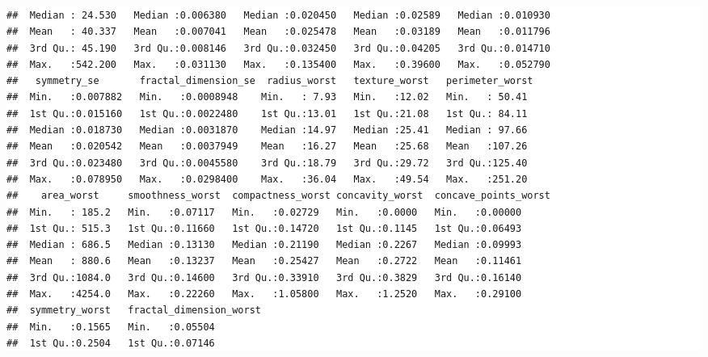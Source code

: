     ##  Median : 24.530   Median :0.006380   Median :0.020450   Median :0.02589   Median :0.010930  
    ##  Mean   : 40.337   Mean   :0.007041   Mean   :0.025478   Mean   :0.03189   Mean   :0.011796  
    ##  3rd Qu.: 45.190   3rd Qu.:0.008146   3rd Qu.:0.032450   3rd Qu.:0.04205   3rd Qu.:0.014710  
    ##  Max.   :542.200   Max.   :0.031130   Max.   :0.135400   Max.   :0.39600   Max.   :0.052790  
    ##   symmetry_se       fractal_dimension_se  radius_worst   texture_worst   perimeter_worst 
    ##  Min.   :0.007882   Min.   :0.0008948    Min.   : 7.93   Min.   :12.02   Min.   : 50.41  
    ##  1st Qu.:0.015160   1st Qu.:0.0022480    1st Qu.:13.01   1st Qu.:21.08   1st Qu.: 84.11  
    ##  Median :0.018730   Median :0.0031870    Median :14.97   Median :25.41   Median : 97.66  
    ##  Mean   :0.020542   Mean   :0.0037949    Mean   :16.27   Mean   :25.68   Mean   :107.26  
    ##  3rd Qu.:0.023480   3rd Qu.:0.0045580    3rd Qu.:18.79   3rd Qu.:29.72   3rd Qu.:125.40  
    ##  Max.   :0.078950   Max.   :0.0298400    Max.   :36.04   Max.   :49.54   Max.   :251.20  
    ##    area_worst     smoothness_worst  compactness_worst concavity_worst  concave_points_worst
    ##  Min.   : 185.2   Min.   :0.07117   Min.   :0.02729   Min.   :0.0000   Min.   :0.00000     
    ##  1st Qu.: 515.3   1st Qu.:0.11660   1st Qu.:0.14720   1st Qu.:0.1145   1st Qu.:0.06493     
    ##  Median : 686.5   Median :0.13130   Median :0.21190   Median :0.2267   Median :0.09993     
    ##  Mean   : 880.6   Mean   :0.13237   Mean   :0.25427   Mean   :0.2722   Mean   :0.11461     
    ##  3rd Qu.:1084.0   3rd Qu.:0.14600   3rd Qu.:0.33910   3rd Qu.:0.3829   3rd Qu.:0.16140     
    ##  Max.   :4254.0   Max.   :0.22260   Max.   :1.05800   Max.   :1.2520   Max.   :0.29100     
    ##  symmetry_worst   fractal_dimension_worst
    ##  Min.   :0.1565   Min.   :0.05504        
    ##  1st Qu.:0.2504   1st Qu.:0.07146        